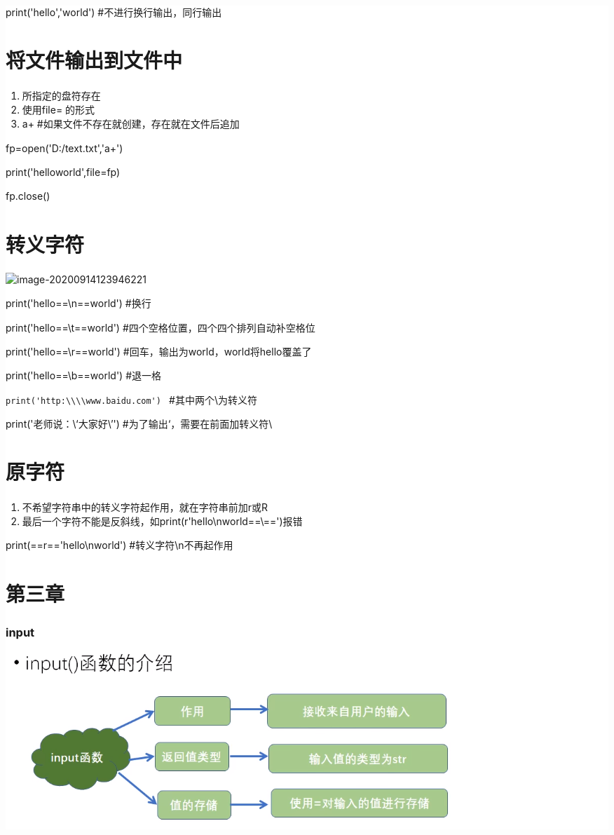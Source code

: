 print('hello','world')   #不进行换行输出，同行输出

# 将文件输出到文件中

1. 所指定的盘符存在
2. 使用file=  的形式
3. a+  #如果文件不存在就创建，存在就在文件后追加 

fp=open('D:/text.txt','a+')

print('helloworld',file=fp)

fp.close()

# 转义字符

![image-20200914123946221](C:\Users\zhonghua.deng\AppData\Roaming\Typora\typora-user-images\image-20200914123946221.png)

print('hello==\n==world')     #换行

print('hello==\t==world')      #四个空格位置，四个四个排列自动补空格位

print('hello==\r==world')      #回车，输出为world，world将hello覆盖了

print('hello==\b==world')     #退一格

`print('http:\\\\www.baidu.com') `   #其中两个\为转义符

print('老师说：\‘大家好\’')    #为了输出‘，需要在前面加转义符\

# 原字符

1. 不希望字符串中的转义字符起作用，就在字符串前加r或R
2. 最后一个字符不能是反斜线，如print(r'hello\nworld==\\==')报错

print(==r=='hello\nworld')     #转义字符\n不再起作用

# 第三章

### input

![image-20200914143732030](markdownImg/Python/image-20200914143732030.png)

